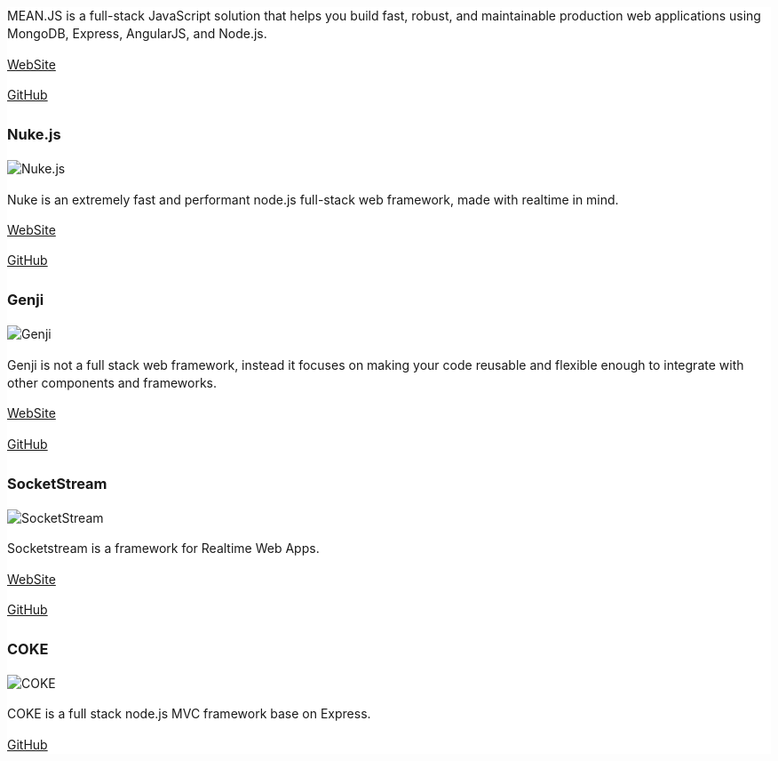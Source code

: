 MEAN.JS is a full-stack JavaScript solution that helps you build fast, robust, and maintainable production web applications using MongoDB, Express, AngularJS, and Node.js.

[<span><em>
</em> WebSite</span>](http://meanjs.org/)

[<span><em>
</em> GitHub</span>](https://GitHub.com/meanjs/mean)

### Nuke.js

![Nuke.js](http://www.cssauthor.com/wp-content/uploads/2015/07/Nuke-js.jpg)

Nuke is an extremely fast and performant node.js full-stack web framework, made with realtime in mind.

[<span><em>
</em> WebSite</span>](http://nukejs.com/#/)

[<span><em>
</em> GitHub</span>](https://GitHub.com/FREEZX/nuke.js/)

### Genji

![Genji](http://www.cssauthor.com/wp-content/uploads/2015/07/Genji.jpg)

Genji is not a full stack web framework, instead it focuses on making your code reusable and flexible enough to integrate with other components and frameworks.

[<span><em>
</em> WebSite</span>](http://lsm.GitHub.io/genji/)

[<span><em>
</em> GitHub</span>](https://GitHub.com/lsm/genji)

### SocketStream

![SocketStream](http://www.cssauthor.com/wp-content/uploads/2015/07/SocketStream.jpg)

Socketstream is a framework for Realtime Web Apps.

[<span><em>
</em> WebSite</span>](https://socketstream.com/)

[<span><em>
</em> GitHub</span>](https://GitHub.com/socketstream/socketstream)

### COKE

![COKE](http://www.cssauthor.com/wp-content/uploads/2015/07/COKE.jpg)

COKE is a full stack node.js MVC framework base on Express.

[<span><em>
</em> GitHub</span>](https://GitHub.com/dreamerslab/coke/)
